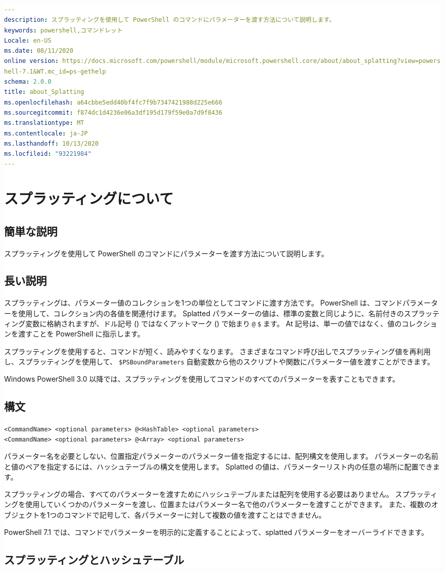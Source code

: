 ```yaml
---
description: スプラッティングを使用して PowerShell のコマンドにパラメーターを渡す方法について説明します。
keywords: powershell,コマンドレット
Locale: en-US
ms.date: 08/11/2020
online version: https://docs.microsoft.com/powershell/module/microsoft.powershell.core/about/about_splatting?view=powershell-7.1&WT.mc_id=ps-gethelp
schema: 2.0.0
title: about_Splatting
ms.openlocfilehash: a64cbbe5edd40bf4fc7f9b7347421988d225e666
ms.sourcegitcommit: f874dc1d4236e06a3df195d179f59e0a7d9f8436
ms.translationtype: MT
ms.contentlocale: ja-JP
ms.lasthandoff: 10/13/2020
ms.locfileid: "93221984"
---
```

# <a name="about-splatting"></a>スプラッティングについて

## <a name="short-description"></a>簡単な説明

スプラッティングを使用して PowerShell のコマンドにパラメーターを渡す方法について説明します。

## <a name="long-description"></a>長い説明

スプラッティングは、パラメーター値のコレクションを1つの単位としてコマンドに渡す方法です。 PowerShell は、コマンドパラメーターを使用して、コレクション内の各値を関連付けます。 Splatted パラメーターの値は、標準の変数と同じように、名前付きのスプラッティング変数に格納されますが、ドル記号 () ではなくアットマーク () で始まり `@` `$` ます。 At 記号は、単一の値ではなく、値のコレクションを渡すことを PowerShell に指示します。

スプラッティングを使用すると、コマンドが短く、読みやすくなります。 さまざまなコマンド呼び出しでスプラッティング値を再利用し、スプラッティングを使用して、 `$PSBoundParameters` 自動変数から他のスクリプトや関数にパラメーター値を渡すことができます。

Windows PowerShell 3.0 以降では、スプラッティングを使用してコマンドのすべてのパラメーターを表すこともできます。

## <a name="syntax"></a>構文

```
<CommandName> <optional parameters> @<HashTable> <optional parameters>
<CommandName> <optional parameters> @<Array> <optional parameters>
```

パラメーター名を必要としない、位置指定パラメーターのパラメーター値を指定するには、配列構文を使用します。 パラメーターの名前と値のペアを指定するには、ハッシュテーブルの構文を使用します。 Splatted の値は、パラメーターリスト内の任意の場所に配置できます。

スプラッティングの場合、すべてのパラメーターを渡すためにハッシュテーブルまたは配列を使用する必要はありません。 スプラッティングを使用していくつかのパラメーターを渡し、位置またはパラメーター名で他のパラメーターを渡すことができます。 また、複数のオブジェクトを1つのコマンドで記号して、各パラメーターに対して複数の値を渡すことはできません。

PowerShell 7.1 では、コマンドでパラメーターを明示的に定義することによって、splatted パラメーターをオーバーライドできます。

## <a name="splatting-with-hash-tables"></a>スプラッティングとハッシュテーブル
